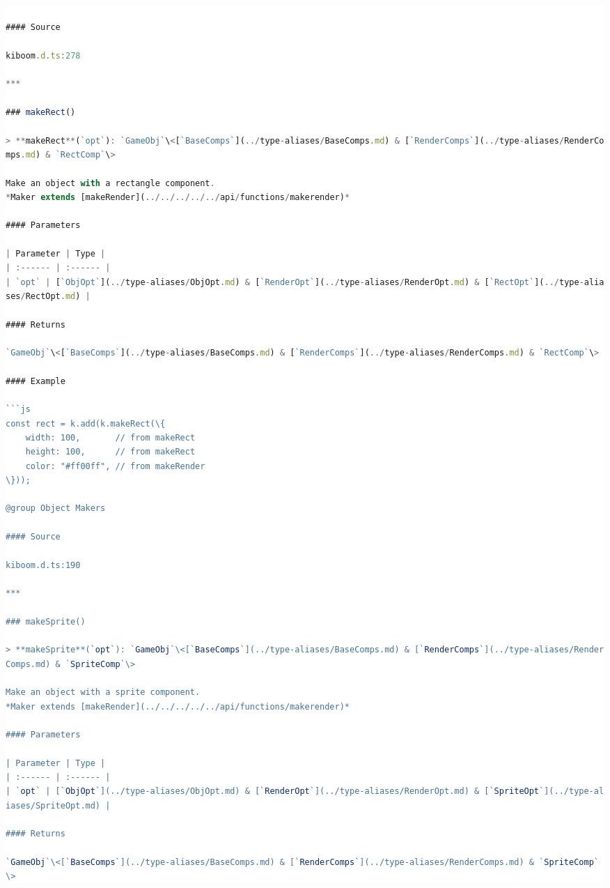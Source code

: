 ```js

#### Source

kiboom.d.ts:278

***

### makeRect()

> **makeRect**(`opt`): `GameObj`\<[`BaseComps`](../type-aliases/BaseComps.md) & [`RenderComps`](../type-aliases/RenderComps.md) & `RectComp`\>

Make an object with a rectangle component.
*Maker extends [makeRender](../../../../../api/functions/makerender)*

#### Parameters

| Parameter | Type |
| :------ | :------ |
| `opt` | [`ObjOpt`](../type-aliases/ObjOpt.md) & [`RenderOpt`](../type-aliases/RenderOpt.md) & [`RectOpt`](../type-aliases/RectOpt.md) |

#### Returns

`GameObj`\<[`BaseComps`](../type-aliases/BaseComps.md) & [`RenderComps`](../type-aliases/RenderComps.md) & `RectComp`\>

#### Example

```js
const rect = k.add(k.makeRect(\{
    width: 100,       // from makeRect
    height: 100,      // from makeRect
    color: "#ff00ff", // from makeRender
\}));

@group Object Makers

#### Source

kiboom.d.ts:190

***

### makeSprite()

> **makeSprite**(`opt`): `GameObj`\<[`BaseComps`](../type-aliases/BaseComps.md) & [`RenderComps`](../type-aliases/RenderComps.md) & `SpriteComp`\>

Make an object with a sprite component.
*Maker extends [makeRender](../../../../../api/functions/makerender)*

#### Parameters

| Parameter | Type |
| :------ | :------ |
| `opt` | [`ObjOpt`](../type-aliases/ObjOpt.md) & [`RenderOpt`](../type-aliases/RenderOpt.md) & [`SpriteOpt`](../type-aliases/SpriteOpt.md) |

#### Returns

`GameObj`\<[`BaseComps`](../type-aliases/BaseComps.md) & [`RenderComps`](../type-aliases/RenderComps.md) & `SpriteComp`\>
```